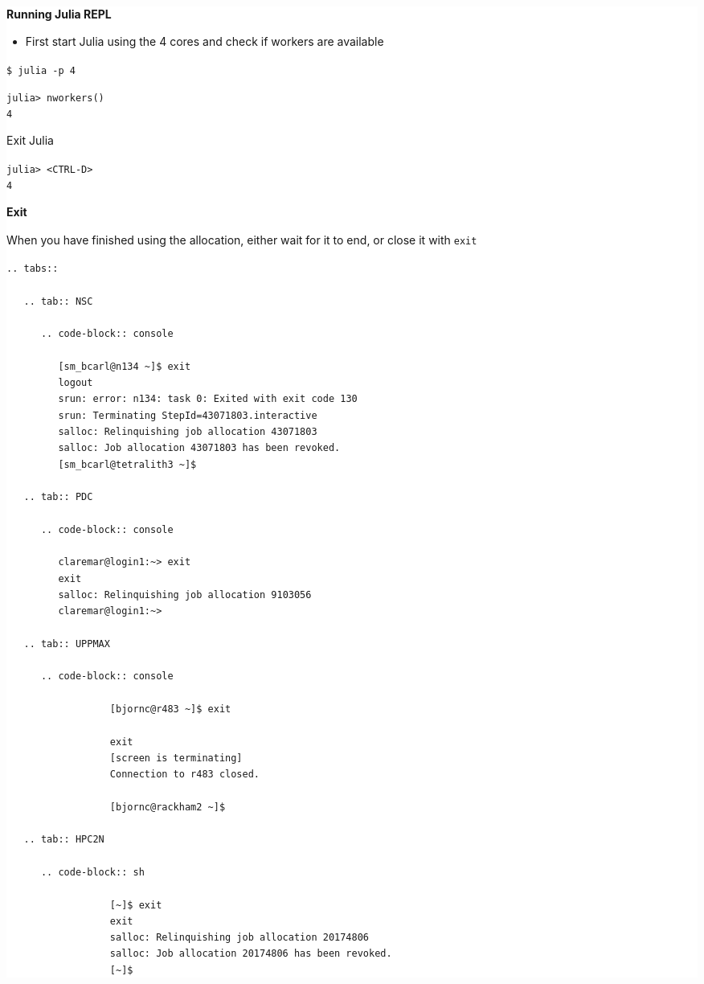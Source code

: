**Running Julia REPL**

- First start Julia using the 4 cores and check if workers are available

```console
$ julia -p 4
```

```julia-repl
julia> nworkers()
4
```

Exit Julia

```julia-repl
julia> <CTRL-D>
4
```

**Exit**

When you have finished using the allocation, either wait for it to end, or close it with `exit`

```{eval-rst}
.. tabs::

   .. tab:: NSC

      .. code-block:: console

         [sm_bcarl@n134 ~]$ exit
         logout
         srun: error: n134: task 0: Exited with exit code 130
         srun: Terminating StepId=43071803.interactive
         salloc: Relinquishing job allocation 43071803
         salloc: Job allocation 43071803 has been revoked.
         [sm_bcarl@tetralith3 ~]$

   .. tab:: PDC

      .. code-block:: console

         claremar@login1:~> exit
         exit
         salloc: Relinquishing job allocation 9103056
         claremar@login1:~>

   .. tab:: UPPMAX

      .. code-block:: console

                  [bjornc@r483 ~]$ exit

                  exit
                  [screen is terminating]
                  Connection to r483 closed.

                  [bjornc@rackham2 ~]$

   .. tab:: HPC2N

      .. code-block:: sh

                  [~]$ exit
                  exit
                  salloc: Relinquishing job allocation 20174806
                  salloc: Job allocation 20174806 has been revoked.
                  [~]$
```